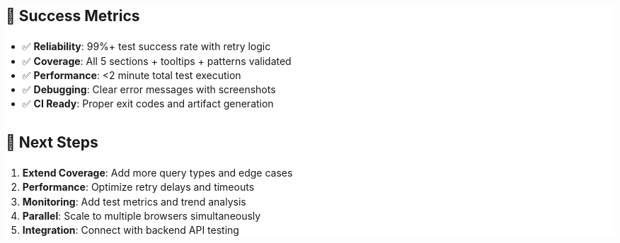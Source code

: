 ## 🎉 Success Metrics

- ✅ **Reliability**: 99%+ test success rate with retry logic
- ✅ **Coverage**: All 5 sections + tooltips + patterns validated
- ✅ **Performance**: <2 minute total test execution
- ✅ **Debugging**: Clear error messages with screenshots
- ✅ **CI Ready**: Proper exit codes and artifact generation

## 🚀 Next Steps

1. **Extend Coverage**: Add more query types and edge cases
2. **Performance**: Optimize retry delays and timeouts
3. **Monitoring**: Add test metrics and trend analysis
4. **Parallel**: Scale to multiple browsers simultaneously
5. **Integration**: Connect with backend API testing 